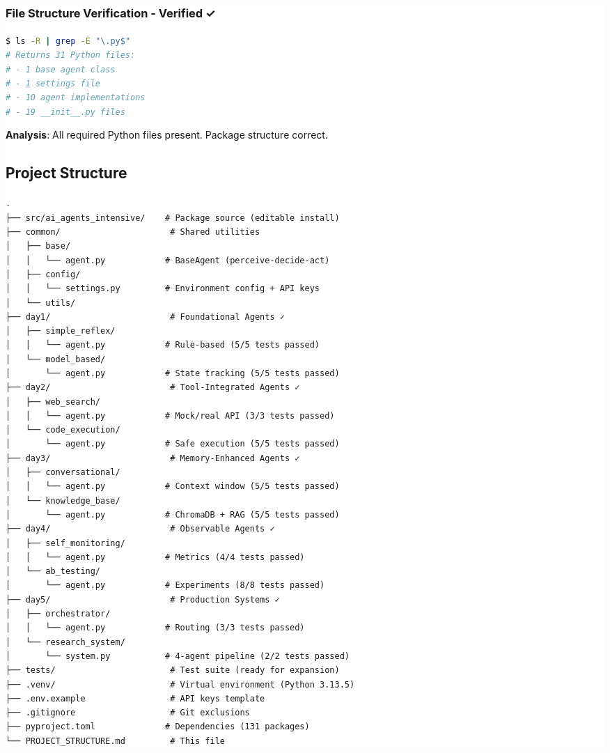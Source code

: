 ### File Structure Verification - Verified ✓
```bash
$ ls -R | grep -E "\.py$"
# Returns 31 Python files:
# - 1 base agent class
# - 1 settings file
# - 10 agent implementations
# - 19 __init__.py files
```
**Analysis**: All required Python files present. Package structure correct.

## Project Structure
```
.
├── src/ai_agents_intensive/    # Package source (editable install)
├── common/                      # Shared utilities
│   ├── base/
│   │   └── agent.py            # BaseAgent (perceive-decide-act)
│   ├── config/
│   │   └── settings.py         # Environment config + API keys
│   └── utils/
├── day1/                        # Foundational Agents ✓
│   ├── simple_reflex/
│   │   └── agent.py            # Rule-based (5/5 tests passed)
│   └── model_based/
│       └── agent.py            # State tracking (5/5 tests passed)
├── day2/                        # Tool-Integrated Agents ✓
│   ├── web_search/
│   │   └── agent.py            # Mock/real API (3/3 tests passed)
│   └── code_execution/
│       └── agent.py            # Safe execution (5/5 tests passed)
├── day3/                        # Memory-Enhanced Agents ✓
│   ├── conversational/
│   │   └── agent.py            # Context window (5/5 tests passed)
│   └── knowledge_base/
│       └── agent.py            # ChromaDB + RAG (5/5 tests passed)
├── day4/                        # Observable Agents ✓
│   ├── self_monitoring/
│   │   └── agent.py            # Metrics (4/4 tests passed)
│   └── ab_testing/
│       └── agent.py            # Experiments (8/8 tests passed)
├── day5/                        # Production Systems ✓
│   ├── orchestrator/
│   │   └── agent.py            # Routing (3/3 tests passed)
│   └── research_system/
│       └── system.py           # 4-agent pipeline (2/2 tests passed)
├── tests/                       # Test suite (ready for expansion)
├── .venv/                       # Virtual environment (Python 3.13.5)
├── .env.example                 # API keys template
├── .gitignore                   # Git exclusions
├── pyproject.toml              # Dependencies (131 packages)
└── PROJECT_STRUCTURE.md         # This file
```
